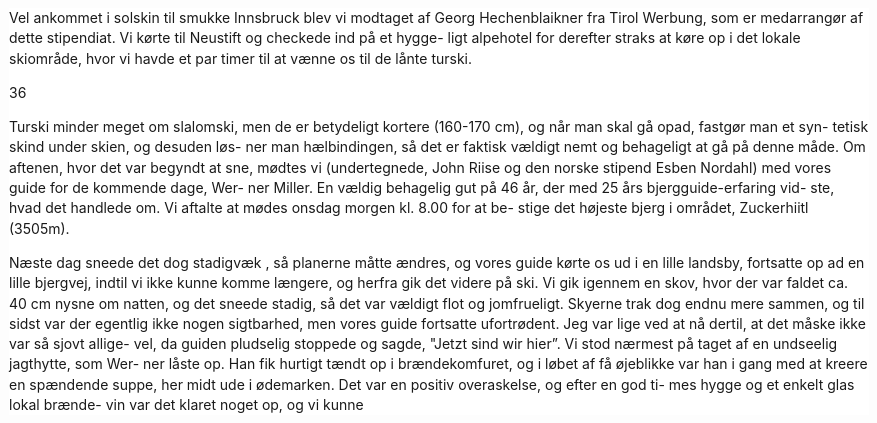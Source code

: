 Vel ankommet i solskin til smukke
Innsbruck blev vi modtaget af Georg
Hechenblaikner fra Tirol Werbung, som er
medarrangør af dette stipendiat. Vi kørte
til Neustift og checkede ind på et hygge-
ligt alpehotel for derefter straks at køre op
i det lokale skiområde, hvor vi havde et
par timer til at vænne os til de lånte turski.

36

Turski minder meget om slalomski, men
de er betydeligt kortere (160-170 cm), og
når man skal gå opad, fastgør man et syn-
tetisk skind under skien, og desuden løs-
ner man hælbindingen, så det er faktisk
vældigt nemt og behageligt at gå på denne
måde. Om aftenen, hvor det var begyndt at
sne, mødtes vi (undertegnede, John Riise
og den norske stipend Esben Nordahl) med
vores guide for de kommende dage, Wer-
ner Miller. En vældig behagelig gut på 46
år, der med 25 års bjergguide-erfaring vid-
ste, hvad det handlede om. Vi aftalte at
mødes onsdag morgen kl. 8.00 for at be-
stige det højeste bjerg i området,
Zuckerhiitl (3505m).

Næste dag sneede det dog stadigvæk ,
så planerne måtte ændres, og vores guide
kørte os ud i en lille landsby, fortsatte op
ad en lille bjergvej, indtil vi ikke kunne
komme længere, og herfra gik det videre
på ski. Vi gik igennem en skov, hvor der
var faldet ca. 40 cm nysne om natten, og
det sneede stadig, så det var vældigt flot
og jomfrueligt. Skyerne trak dog endnu
mere sammen, og til sidst var der egentlig
ikke nogen sigtbarhed, men vores guide
fortsatte ufortrødent. Jeg var lige ved at nå
dertil, at det måske ikke var så sjovt allige-
vel, da guiden pludselig stoppede og sagde,
"Jetzt sind wir hier”. Vi stod nærmest på
taget af en undseelig jagthytte, som Wer-
ner låste op. Han fik hurtigt tændt op i
brændekomfuret, og i løbet af få øjeblikke
var han i gang med at kreere en spændende
suppe, her midt ude i ødemarken. Det var
en positiv overaskelse, og efter en god ti-
mes hygge og et enkelt glas lokal brænde-
vin var det klaret noget op, og vi kunne

